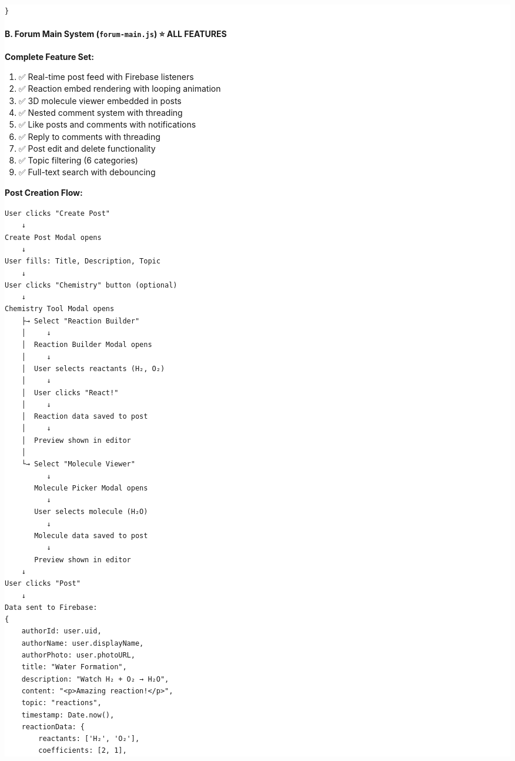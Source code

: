 ```javascript
}
```

#### B. Forum Main System (`forum-main.js`) ⭐ ALL FEATURES

**Complete Feature Set:**
1. ✅ Real-time post feed with Firebase listeners
2. ✅ Reaction embed rendering with looping animation
3. ✅ 3D molecule viewer embedded in posts
4. ✅ Nested comment system with threading
5. ✅ Like posts and comments with notifications
6. ✅ Reply to comments with threading
7. ✅ Post edit and delete functionality
8. ✅ Topic filtering (6 categories)
9. ✅ Full-text search with debouncing

**Post Creation Flow:**

```
User clicks "Create Post"
    ↓
Create Post Modal opens
    ↓
User fills: Title, Description, Topic
    ↓
User clicks "Chemistry" button (optional)
    ↓
Chemistry Tool Modal opens
    ├→ Select "Reaction Builder"
    │     ↓
    │  Reaction Builder Modal opens
    │     ↓
    │  User selects reactants (H₂, O₂)
    │     ↓
    │  User clicks "React!"
    │     ↓
    │  Reaction data saved to post
    │     ↓
    │  Preview shown in editor
    │
    └→ Select "Molecule Viewer"
          ↓
       Molecule Picker Modal opens
          ↓
       User selects molecule (H₂O)
          ↓
       Molecule data saved to post
          ↓
       Preview shown in editor
    ↓
User clicks "Post"
    ↓
Data sent to Firebase:
{
    authorId: user.uid,
    authorName: user.displayName,
    authorPhoto: user.photoURL,
    title: "Water Formation",
    description: "Watch H₂ + O₂ → H₂O",
    content: "<p>Amazing reaction!</p>",
    topic: "reactions",
    timestamp: Date.now(),
    reactionData: {
        reactants: ['H₂', 'O₂'],
        coefficients: [2, 1],
```